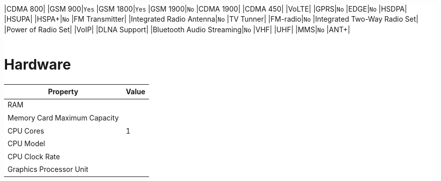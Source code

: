 |CDMA 800|
|GSM 900|`Yes`
|GSM 1800|`Yes`
|GSM 1900|`No`
|CDMA 1900|
|CDMA 450|
|VoLTE|
|GPRS|`No`
|EDGE|`No`
|HSDPA|
|HSUPA|
|HSPA+|`No`
|FM Transmitter|
|Integrated Radio Antenna|`No`
|TV Tunner|
|FM-radio|`No`
|Integrated Two-Way Radio Set|
|Power of Radio Set|
|VoIP|
|DLNA Support|
|Bluetooth Audio Streaming|`No`
|VHF|
|UHF|
|MMS|`No`
|ANT+|

# Hardware

|Property| Value |
|--------|-------|
|RAM|
|Memory Card Maximum Capacity|
|CPU Cores|1
|CPU Model|
|CPU Clock Rate|
|Graphics Processor Unit|
